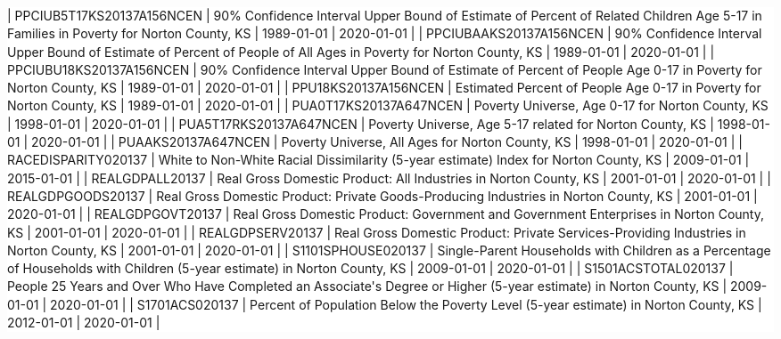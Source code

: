| PPCIUB5T17KS20137A156NCEN | 90% Confidence Interval Upper Bound of Estimate of Percent of Related Children Age 5-17 in Families in Poverty for Norton County, KS                                       | 1989-01-01          | 2020-01-01        |
| PPCIUBAAKS20137A156NCEN   | 90% Confidence Interval Upper Bound of Estimate of Percent of People of All Ages in Poverty for Norton County, KS                                                          | 1989-01-01          | 2020-01-01        |
| PPCIUBU18KS20137A156NCEN  | 90% Confidence Interval Upper Bound of Estimate of Percent of People Age 0-17 in Poverty for Norton County, KS                                                             | 1989-01-01          | 2020-01-01        |
| PPU18KS20137A156NCEN      | Estimated Percent of People Age 0-17 in Poverty for Norton County, KS                                                                                                      | 1989-01-01          | 2020-01-01        |
| PUA0T17KS20137A647NCEN    | Poverty Universe, Age 0-17 for Norton County, KS                                                                                                                           | 1998-01-01          | 2020-01-01        |
| PUA5T17RKS20137A647NCEN   | Poverty Universe, Age 5-17 related for Norton County, KS                                                                                                                   | 1998-01-01          | 2020-01-01        |
| PUAAKS20137A647NCEN       | Poverty Universe, All Ages for Norton County, KS                                                                                                                           | 1998-01-01          | 2020-01-01        |
| RACEDISPARITY020137       | White to Non-White Racial Dissimilarity (5-year estimate) Index for Norton County, KS                                                                                      | 2009-01-01          | 2015-01-01        |
| REALGDPALL20137           | Real Gross Domestic Product: All Industries in Norton County, KS                                                                                                           | 2001-01-01          | 2020-01-01        |
| REALGDPGOODS20137         | Real Gross Domestic Product: Private Goods-Producing Industries in Norton County, KS                                                                                       | 2001-01-01          | 2020-01-01        |
| REALGDPGOVT20137          | Real Gross Domestic Product: Government and Government Enterprises in Norton County, KS                                                                                    | 2001-01-01          | 2020-01-01        |
| REALGDPSERV20137          | Real Gross Domestic Product: Private Services-Providing Industries in Norton County, KS                                                                                    | 2001-01-01          | 2020-01-01        |
| S1101SPHOUSE020137        | Single-Parent Households with Children as a Percentage of Households with Children (5-year estimate) in Norton County, KS                                                  | 2009-01-01          | 2020-01-01        |
| S1501ACSTOTAL020137       | People 25 Years and Over Who Have Completed an Associate's Degree or Higher (5-year estimate) in Norton County, KS                                                         | 2009-01-01          | 2020-01-01        |
| S1701ACS020137            | Percent of Population Below the Poverty Level (5-year estimate) in Norton County, KS                                                                                       | 2012-01-01          | 2020-01-01        |